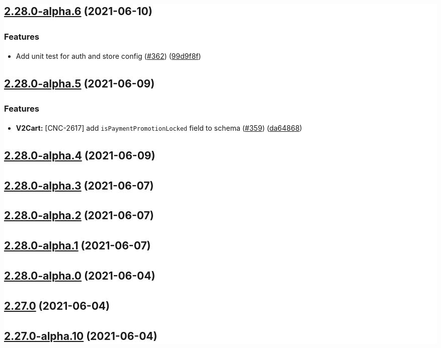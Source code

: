 ## [2.28.0-alpha.6](https://github.com/centraldigital/centech-api/compare/versions/2.28.0-alpha.5%0Dversions/2.28.0-alpha.6) (2021-06-10)


### Features

* Add unit test for auth and store config ([#362](https://github.com/centraldigital/centech-api/issues/362)) ([99d9f8f](https://github.com/centraldigital/centech-api/commits/99d9f8fe8cc3743ebb39ad4d77a9bd55353b251f))

## [2.28.0-alpha.5](https://github.com/centraldigital/centech-api/compare/versions/2.28.0-alpha.4%0Dversions/2.28.0-alpha.5) (2021-06-09)


### Features

* **V2Cart:** [CNC-2617] add `isPaymentPromotionLocked` field to schema ([#359](https://github.com/centraldigital/centech-api/issues/359)) ([da64868](https://github.com/centraldigital/centech-api/commits/da64868d8d15ccc3b54916a0d8a46afe394f3895))

## [2.28.0-alpha.4](https://github.com/centraldigital/centech-api/compare/versions/2.28.0-alpha.3%0Dversions/2.28.0-alpha.4) (2021-06-09)

## [2.28.0-alpha.3](https://github.com/centraldigital/centech-api/compare/versions/2.28.0-alpha.2%0Dversions/2.28.0-alpha.3) (2021-06-07)

## [2.28.0-alpha.2](https://github.com/centraldigital/centech-api/compare/versions/2.28.0-alpha.1%0Dversions/2.28.0-alpha.2) (2021-06-07)

## [2.28.0-alpha.1](https://github.com/centraldigital/centech-api/compare/versions/2.28.0-alpha.0%0Dversions/2.28.0-alpha.1) (2021-06-07)

## [2.28.0-alpha.0](https://github.com/centraldigital/centech-api/compare/versions/2.27.0%0Dversions/2.28.0-alpha.0) (2021-06-04)

## [2.27.0](https://github.com/centraldigital/centech-api/compare/versions/2.27.0-alpha.10%0Dversions/2.27.0) (2021-06-04)

## [2.27.0-alpha.10](https://github.com/centraldigital/centech-api/compare/versions/2.27.0-alpha.9%0Dversions/2.27.0-alpha.10) (2021-06-04)
